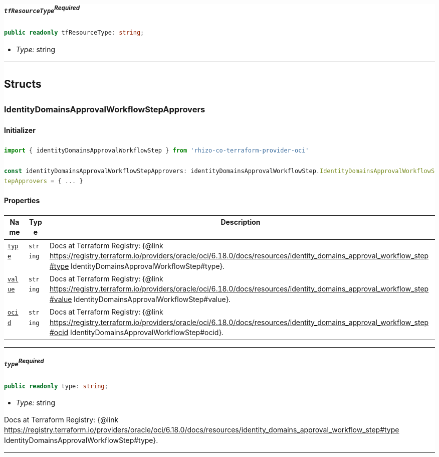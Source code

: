 ##### `tfResourceType`<sup>Required</sup> <a name="tfResourceType" id="rhizo-co-terraform-provider-oci.identityDomainsApprovalWorkflowStep.IdentityDomainsApprovalWorkflowStep.property.tfResourceType"></a>

```typescript
public readonly tfResourceType: string;
```

- *Type:* string

---

## Structs <a name="Structs" id="Structs"></a>

### IdentityDomainsApprovalWorkflowStepApprovers <a name="IdentityDomainsApprovalWorkflowStepApprovers" id="rhizo-co-terraform-provider-oci.identityDomainsApprovalWorkflowStep.IdentityDomainsApprovalWorkflowStepApprovers"></a>

#### Initializer <a name="Initializer" id="rhizo-co-terraform-provider-oci.identityDomainsApprovalWorkflowStep.IdentityDomainsApprovalWorkflowStepApprovers.Initializer"></a>

```typescript
import { identityDomainsApprovalWorkflowStep } from 'rhizo-co-terraform-provider-oci'

const identityDomainsApprovalWorkflowStepApprovers: identityDomainsApprovalWorkflowStep.IdentityDomainsApprovalWorkflowStepApprovers = { ... }
```

#### Properties <a name="Properties" id="Properties"></a>

| **Name** | **Type** | **Description** |
| --- | --- | --- |
| <code><a href="#rhizo-co-terraform-provider-oci.identityDomainsApprovalWorkflowStep.IdentityDomainsApprovalWorkflowStepApprovers.property.type">type</a></code> | <code>string</code> | Docs at Terraform Registry: {@link https://registry.terraform.io/providers/oracle/oci/6.18.0/docs/resources/identity_domains_approval_workflow_step#type IdentityDomainsApprovalWorkflowStep#type}. |
| <code><a href="#rhizo-co-terraform-provider-oci.identityDomainsApprovalWorkflowStep.IdentityDomainsApprovalWorkflowStepApprovers.property.value">value</a></code> | <code>string</code> | Docs at Terraform Registry: {@link https://registry.terraform.io/providers/oracle/oci/6.18.0/docs/resources/identity_domains_approval_workflow_step#value IdentityDomainsApprovalWorkflowStep#value}. |
| <code><a href="#rhizo-co-terraform-provider-oci.identityDomainsApprovalWorkflowStep.IdentityDomainsApprovalWorkflowStepApprovers.property.ocid">ocid</a></code> | <code>string</code> | Docs at Terraform Registry: {@link https://registry.terraform.io/providers/oracle/oci/6.18.0/docs/resources/identity_domains_approval_workflow_step#ocid IdentityDomainsApprovalWorkflowStep#ocid}. |

---

##### `type`<sup>Required</sup> <a name="type" id="rhizo-co-terraform-provider-oci.identityDomainsApprovalWorkflowStep.IdentityDomainsApprovalWorkflowStepApprovers.property.type"></a>

```typescript
public readonly type: string;
```

- *Type:* string

Docs at Terraform Registry: {@link https://registry.terraform.io/providers/oracle/oci/6.18.0/docs/resources/identity_domains_approval_workflow_step#type IdentityDomainsApprovalWorkflowStep#type}.

---